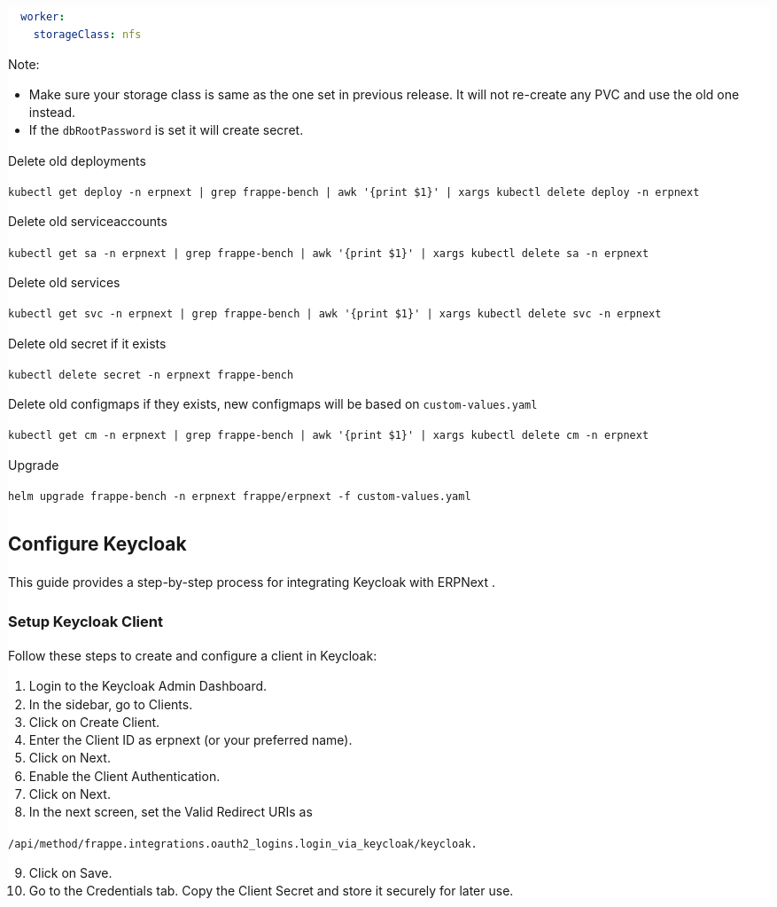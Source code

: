```yaml
  worker:
    storageClass: nfs
```

Note:

- Make sure your storage class is same as the one set in previous release. It will not re-create any PVC and use the old one instead.
- If the `dbRootPassword` is set it will create secret.

Delete old deployments

```shell
kubectl get deploy -n erpnext | grep frappe-bench | awk '{print $1}' | xargs kubectl delete deploy -n erpnext
```

Delete old serviceaccounts

```shell
kubectl get sa -n erpnext | grep frappe-bench | awk '{print $1}' | xargs kubectl delete sa -n erpnext
```

Delete old services

```shell
kubectl get svc -n erpnext | grep frappe-bench | awk '{print $1}' | xargs kubectl delete svc -n erpnext
```

Delete old secret if it exists

```shell
kubectl delete secret -n erpnext frappe-bench
```

Delete old configmaps if they exists, new configmaps will be based on `custom-values.yaml`

```shell
kubectl get cm -n erpnext | grep frappe-bench | awk '{print $1}' | xargs kubectl delete cm -n erpnext
```

Upgrade

```shell
helm upgrade frappe-bench -n erpnext frappe/erpnext -f custom-values.yaml
```

## Configure Keycloak
This guide provides a step-by-step process for integrating Keycloak with ERPNext .

### Setup Keycloak Client
Follow these steps to create and configure a client in Keycloak:

1. Login to the Keycloak Admin Dashboard.
2. In the sidebar, go to Clients.
3. Click on Create Client.
4. Enter the Client ID as erpnext (or your preferred name).
5. Click on Next.
6. Enable the Client Authentication.
7. Click on Next.
8. In the next screen, set the Valid Redirect URIs  as 
```
/api/method/frappe.integrations.oauth2_logins.login_via_keycloak/keycloak.
```
9. Click on Save.
10. Go to the Credentials tab.
Copy the Client Secret and store it securely for later use.
